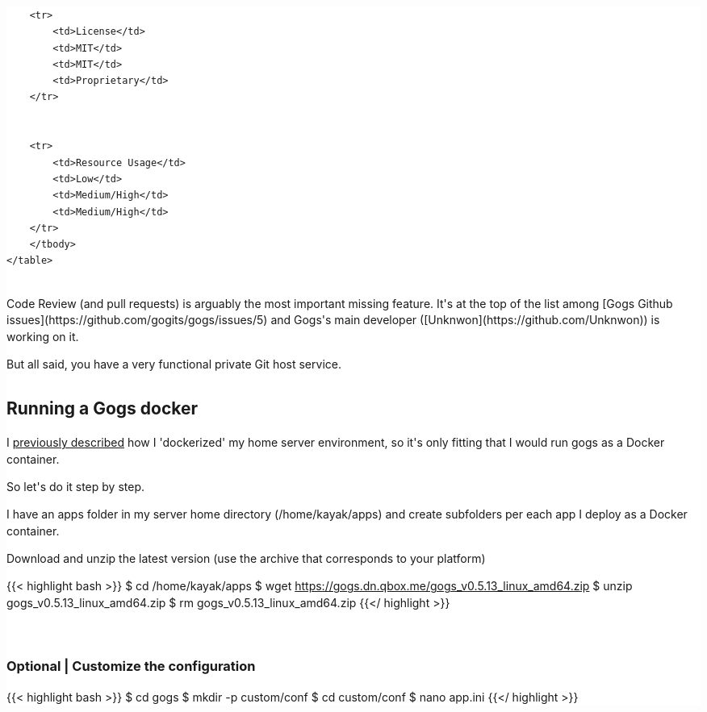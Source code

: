     	<tr>
    		<td>License</td>
    		<td>MIT</td>
    		<td>MIT</td>
    		<td>Proprietary</td>
    	</tr>


    	<tr>
    		<td>Resource Usage</td>
    		<td>Low</td>
    		<td>Medium/High</td>
    		<td>Medium/High</td>
    	</tr>
    	</tbody>
    </table>

</div>

<br>
Code Review (and pull requests) is arguably the most important missing feature. It's at the top of the list among [Gogs Github issues](https://github.com/gogits/gogs/issues/5) and Gogs's main developer ([Unknwon](https://github.com/Unknwon)) is working on it.

But all said, you have a very functional private Git host service.

## Running a Gogs docker

I [previously described](/dockeritazion) how I 'dockerized' my home server environment, so it's only fitting that I would run gogs as a Docker container.

So let's do it step by step.

I have an apps folder in my server home directory (/home/kayak/apps) and create subfolders per each app I deploy as a Docker container.

Download and unzip the latest version (use the archive that corresponds to your platform)

{{< highlight bash >}}
$ cd /home/kayak/apps
$ wget https://gogs.dn.qbox.me/gogs_v0.5.13_linux_amd64.zip
$ unzip gogs_v0.5.13_linux_amd64.zip
$ rm gogs_v0.5.13_linux_amd64.zip
{{</ highlight >}}

<br>

### Optional | Customize the configuration

{{< highlight bash >}}
$ cd gogs
$ mkdir -p custom/conf
$ cd custom/conf
$ nano app.ini
{{</ highlight >}}
